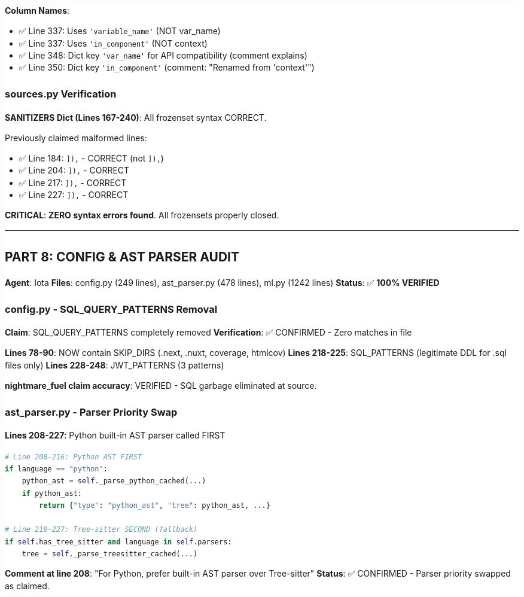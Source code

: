 **Column Names**:
- ✅ Line 337: Uses `'variable_name'` (NOT var_name)
- ✅ Line 337: Uses `'in_component'` (NOT context)
- ✅ Line 348: Dict key `'var_name'` for API compatibility (comment explains)
- ✅ Line 350: Dict key `'in_component'` (comment: "Renamed from 'context'")

### sources.py Verification

**SANITIZERS Dict (Lines 167-240)**: All frozenset syntax CORRECT.

Previously claimed malformed lines:
- ✅ Line 184: `]),` - CORRECT (not `]),`)
- ✅ Line 204: `]),` - CORRECT
- ✅ Line 217: `]),` - CORRECT
- ✅ Line 227: `]),` - CORRECT

**CRITICAL**: **ZERO syntax errors found**. All frozensets properly closed.

---

## PART 8: CONFIG & AST PARSER AUDIT

**Agent**: Iota
**Files**: config.py (249 lines), ast_parser.py (478 lines), ml.py (1242 lines)
**Status**: ✅ **100% VERIFIED**

### config.py - SQL_QUERY_PATTERNS Removal

**Claim**: SQL_QUERY_PATTERNS completely removed
**Verification**: ✅ CONFIRMED - Zero matches in file

**Lines 78-90**: NOW contain SKIP_DIRS (.next, .nuxt, coverage, htmlcov)
**Lines 218-225**: SQL_PATTERNS (legitimate DDL for .sql files only)
**Lines 228-248**: JWT_PATTERNS (3 patterns)

**nightmare_fuel claim accuracy**: VERIFIED - SQL garbage eliminated at source.

### ast_parser.py - Parser Priority Swap

**Lines 208-227**: Python built-in AST parser called FIRST
```python
# Line 208-216: Python AST FIRST
if language == "python":
    python_ast = self._parse_python_cached(...)
    if python_ast:
        return {"type": "python_ast", "tree": python_ast, ...}

# Line 218-227: Tree-sitter SECOND (fallback)
if self.has_tree_sitter and language in self.parsers:
    tree = self._parse_treesitter_cached(...)
```

**Comment at line 208**: "For Python, prefer built-in AST parser over Tree-sitter"
**Status**: ✅ CONFIRMED - Parser priority swapped as claimed.
